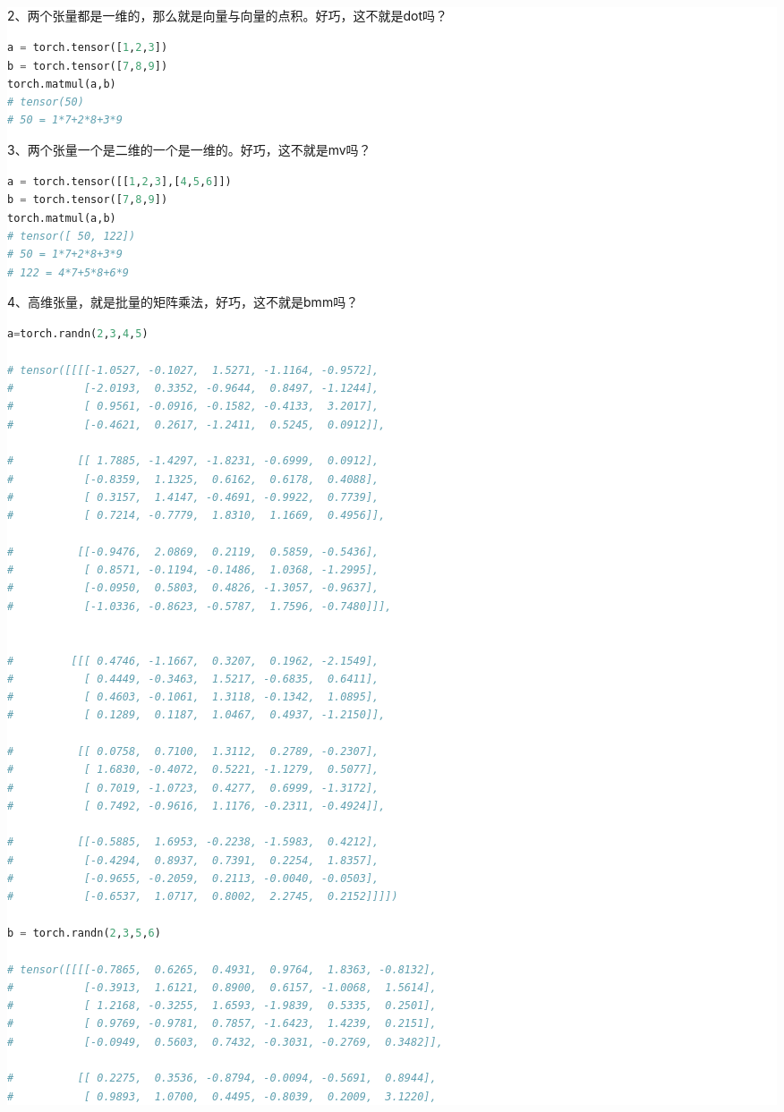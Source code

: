 2、两个张量都是一维的，那么就是向量与向量的点积。好巧，这不就是dot吗？

```python
a = torch.tensor([1,2,3])
b = torch.tensor([7,8,9])
torch.matmul(a,b)
# tensor(50)
# 50 = 1*7+2*8+3*9
```

3、两个张量一个是二维的一个是一维的。好巧，这不就是mv吗？

```python
a = torch.tensor([[1,2,3],[4,5,6]])
b = torch.tensor([7,8,9])
torch.matmul(a,b)
# tensor([ 50, 122])
# 50 = 1*7+2*8+3*9
# 122 = 4*7+5*8+6*9
```

4、高维张量，就是批量的矩阵乘法，好巧，这不就是bmm吗？

```python
a=torch.randn(2,3,4,5)

# tensor([[[[-1.0527, -0.1027,  1.5271, -1.1164, -0.9572],
#           [-2.0193,  0.3352, -0.9644,  0.8497, -1.1244],
#           [ 0.9561, -0.0916, -0.1582, -0.4133,  3.2017],
#           [-0.4621,  0.2617, -1.2411,  0.5245,  0.0912]],

#          [[ 1.7885, -1.4297, -1.8231, -0.6999,  0.0912],
#           [-0.8359,  1.1325,  0.6162,  0.6178,  0.4088],
#           [ 0.3157,  1.4147, -0.4691, -0.9922,  0.7739],
#           [ 0.7214, -0.7779,  1.8310,  1.1669,  0.4956]],

#          [[-0.9476,  2.0869,  0.2119,  0.5859, -0.5436],
#           [ 0.8571, -0.1194, -0.1486,  1.0368, -1.2995],
#           [-0.0950,  0.5803,  0.4826, -1.3057, -0.9637],
#           [-1.0336, -0.8623, -0.5787,  1.7596, -0.7480]]],


#         [[[ 0.4746, -1.1667,  0.3207,  0.1962, -2.1549],
#           [ 0.4449, -0.3463,  1.5217, -0.6835,  0.6411],
#           [ 0.4603, -0.1061,  1.3118, -0.1342,  1.0895],
#           [ 0.1289,  0.1187,  1.0467,  0.4937, -1.2150]],

#          [[ 0.0758,  0.7100,  1.3112,  0.2789, -0.2307],
#           [ 1.6830, -0.4072,  0.5221, -1.1279,  0.5077],
#           [ 0.7019, -1.0723,  0.4277,  0.6999, -1.3172],
#           [ 0.7492, -0.9616,  1.1176, -0.2311, -0.4924]],

#          [[-0.5885,  1.6953, -0.2238, -1.5983,  0.4212],
#           [-0.4294,  0.8937,  0.7391,  0.2254,  1.8357],
#           [-0.9655, -0.2059,  0.2113, -0.0040, -0.0503],
#           [-0.6537,  1.0717,  0.8002,  2.2745,  0.2152]]]])

b = torch.randn(2,3,5,6)

# tensor([[[[-0.7865,  0.6265,  0.4931,  0.9764,  1.8363, -0.8132],
#           [-0.3913,  1.6121,  0.8900,  0.6157, -1.0068,  1.5614],
#           [ 1.2168, -0.3255,  1.6593, -1.9839,  0.5335,  0.2501],
#           [ 0.9769, -0.9781,  0.7857, -1.6423,  1.4239,  0.2151],
#           [-0.0949,  0.5603,  0.7432, -0.3031, -0.2769,  0.3482]],

#          [[ 0.2275,  0.3536, -0.8794, -0.0094, -0.5691,  0.8944],
#           [ 0.9893,  1.0700,  0.4495, -0.8039,  0.2009,  3.1220],
```